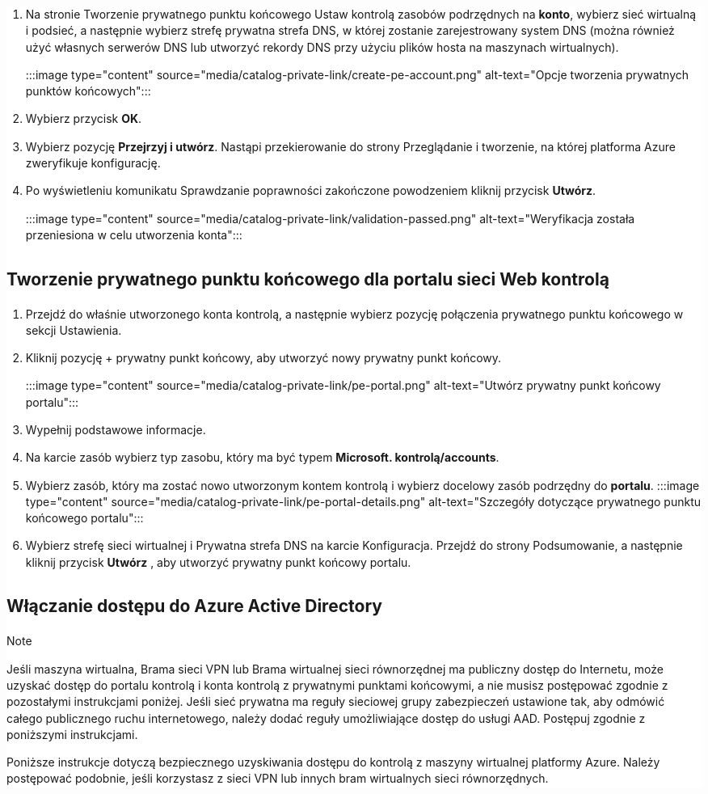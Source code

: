 1. Na stronie Tworzenie prywatnego punktu końcowego Ustaw kontrolą zasobów podrzędnych na **konto**, wybierz sieć wirtualną i podsieć, a następnie wybierz strefę prywatna strefa DNS, w której zostanie zarejestrowany system DNS (można również użyć własnych serwerów DNS lub utworzyć rekordy DNS przy użyciu plików hosta na maszynach wirtualnych).

    :::image type="content" source="media/catalog-private-link/create-pe-account.png" alt-text="Opcje tworzenia prywatnych punktów końcowych":::

1. Wybierz przycisk **OK**.

1. Wybierz pozycję **Przejrzyj i utwórz**. Nastąpi przekierowanie do strony Przeglądanie i tworzenie, na której platforma Azure zweryfikuje konfigurację.

1. Po wyświetleniu komunikatu Sprawdzanie poprawności zakończone powodzeniem kliknij przycisk **Utwórz**.

    :::image type="content" source="media/catalog-private-link/validation-passed.png" alt-text="Weryfikacja została przeniesiona w celu utworzenia konta":::

## <a name="create-a-private-endpoint-for-the-purview-web-portal"></a>Tworzenie prywatnego punktu końcowego dla portalu sieci Web kontrolą

1. Przejdź do właśnie utworzonego konta kontrolą, a następnie wybierz pozycję połączenia prywatnego punktu końcowego w sekcji Ustawienia.

1. Kliknij pozycję + prywatny punkt końcowy, aby utworzyć nowy prywatny punkt końcowy.

    :::image type="content" source="media/catalog-private-link/pe-portal.png" alt-text="Utwórz prywatny punkt końcowy portalu":::

1. Wypełnij podstawowe informacje.

1. Na karcie zasób wybierz typ zasobu, który ma być typem **Microsoft. kontrolą/accounts**.

1. Wybierz zasób, który ma zostać nowo utworzonym kontem kontrolą i wybierz docelowy zasób podrzędny do **portalu**.
    :::image type="content" source="media/catalog-private-link/pe-portal-details.png" alt-text="Szczegóły dotyczące prywatnego punktu końcowego portalu":::

1. Wybierz strefę sieci wirtualnej i Prywatna strefa DNS na karcie Konfiguracja. Przejdź do strony Podsumowanie, a następnie kliknij przycisk **Utwórz** , aby utworzyć prywatny punkt końcowy portalu.

## <a name="enabling-access-to-azure-active-directory"></a>Włączanie dostępu do Azure Active Directory

> [!NOTE]
> Jeśli maszyna wirtualna, Brama sieci VPN lub Brama wirtualnej sieci równorzędnej ma publiczny dostęp do Internetu, może uzyskać dostęp do portalu kontrolą i konta kontrolą z prywatnymi punktami końcowymi, a nie musisz postępować zgodnie z pozostałymi instrukcjami poniżej. Jeśli sieć prywatna ma reguły sieciowej grupy zabezpieczeń ustawione tak, aby odmówić całego publicznego ruchu internetowego, należy dodać reguły umożliwiające dostęp do usługi AAD. Postępuj zgodnie z poniższymi instrukcjami.

Poniższe instrukcje dotyczą bezpiecznego uzyskiwania dostępu do kontrolą z maszyny wirtualnej platformy Azure. Należy postępować podobnie, jeśli korzystasz z sieci VPN lub innych bram wirtualnych sieci równorzędnych.
